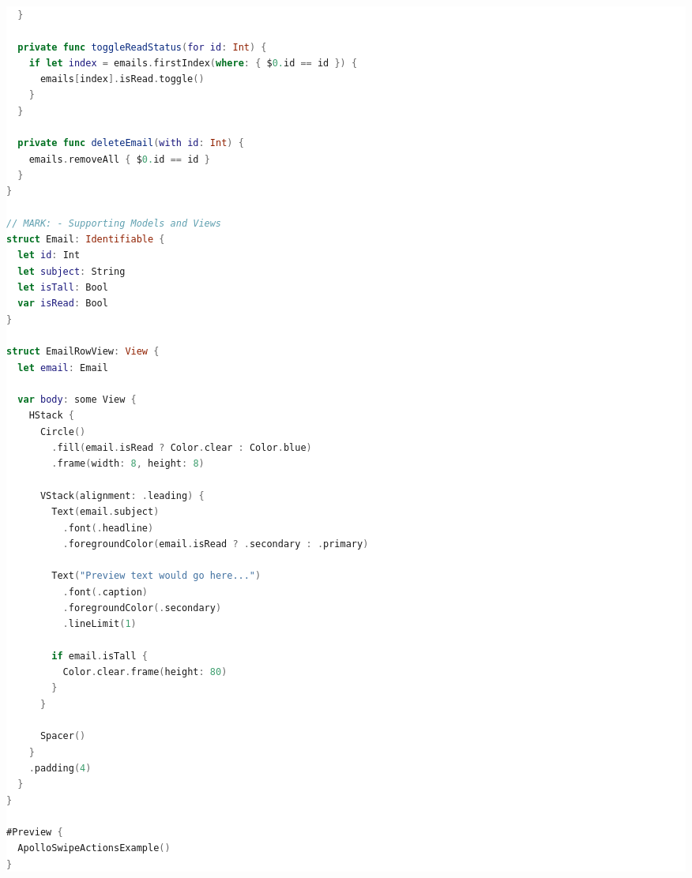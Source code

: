 ```swift
  }

  private func toggleReadStatus(for id: Int) {
    if let index = emails.firstIndex(where: { $0.id == id }) {
      emails[index].isRead.toggle()
    }
  }

  private func deleteEmail(with id: Int) {
    emails.removeAll { $0.id == id }
  }
}

// MARK: - Supporting Models and Views
struct Email: Identifiable {
  let id: Int
  let subject: String
  let isTall: Bool
  var isRead: Bool
}

struct EmailRowView: View {
  let email: Email

  var body: some View {
    HStack {
      Circle()
        .fill(email.isRead ? Color.clear : Color.blue)
        .frame(width: 8, height: 8)

      VStack(alignment: .leading) {
        Text(email.subject)
          .font(.headline)
          .foregroundColor(email.isRead ? .secondary : .primary)

        Text("Preview text would go here...")
          .font(.caption)
          .foregroundColor(.secondary)
          .lineLimit(1)

        if email.isTall {
          Color.clear.frame(height: 80)
        }
      }

      Spacer()
    }
    .padding(4)
  }
}

#Preview {
  ApolloSwipeActionsExample()
}
```
